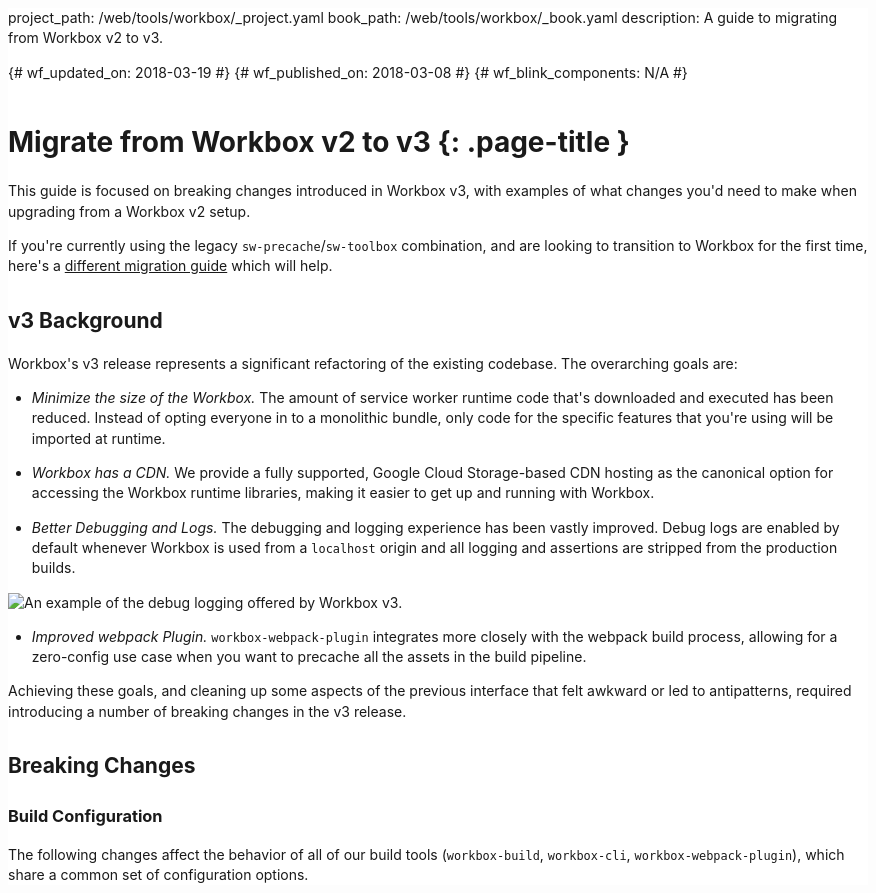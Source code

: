 project_path: /web/tools/workbox/_project.yaml
book_path: /web/tools/workbox/_book.yaml
description: A guide to migrating from Workbox v2 to v3.

{# wf_updated_on: 2018-03-19 #}
{# wf_published_on: 2018-03-08 #}
{# wf_blink_components: N/A #}

# Migrate from Workbox v2 to v3 {: .page-title }

This guide is focused on breaking changes introduced in Workbox v3, with examples of what changes
you'd need to make when upgrading from a Workbox v2 setup.

If you're currently using the legacy `sw-precache`/`sw-toolbox` combination, and are looking to
transition to Workbox for the first time, here's a [different migration
guide](/web/tools/workbox/guides/migrate) which will help.

## v3 Background

Workbox's v3 release represents a significant refactoring of the existing codebase. The overarching
goals are:

- *Minimize the size of the Workbox.* The amount of service worker runtime code that's downloaded
and executed has been reduced. Instead of opting everyone in to a monolithic bundle, only code for
the specific features that you're using will be imported at runtime.

- *Workbox has a CDN.* We provide a fully supported, Google Cloud Storage-based CDN hosting as the
canonical option for accessing the Workbox runtime libraries, making it easier to get up and running
with Workbox.

- *Better Debugging and Logs.* The debugging and logging experience has been vastly improved. Debug
logs are enabled by default whenever Workbox is used from a `localhost` origin and all logging and
assertions are stripped from the production builds.

<img src="/web/tools/workbox/images/guides/migrate-from-v2/debug-logging.png"
     alt="An example of the debug logging offered by Workbox v3.">

- *Improved webpack Plugin.* `workbox-webpack-plugin` integrates more closely with the webpack build
process, allowing for a zero-config use case when you want to precache all the assets in the build
pipeline.

Achieving these goals, and cleaning up some aspects of the previous interface that felt awkward or
led to antipatterns, required introducing a number of breaking changes in the v3 release.

## Breaking Changes

### Build Configuration

The following changes affect the behavior of all of our build tools (`workbox-build`, `workbox-cli`,
`workbox-webpack-plugin`), which share a common set of configuration options.
